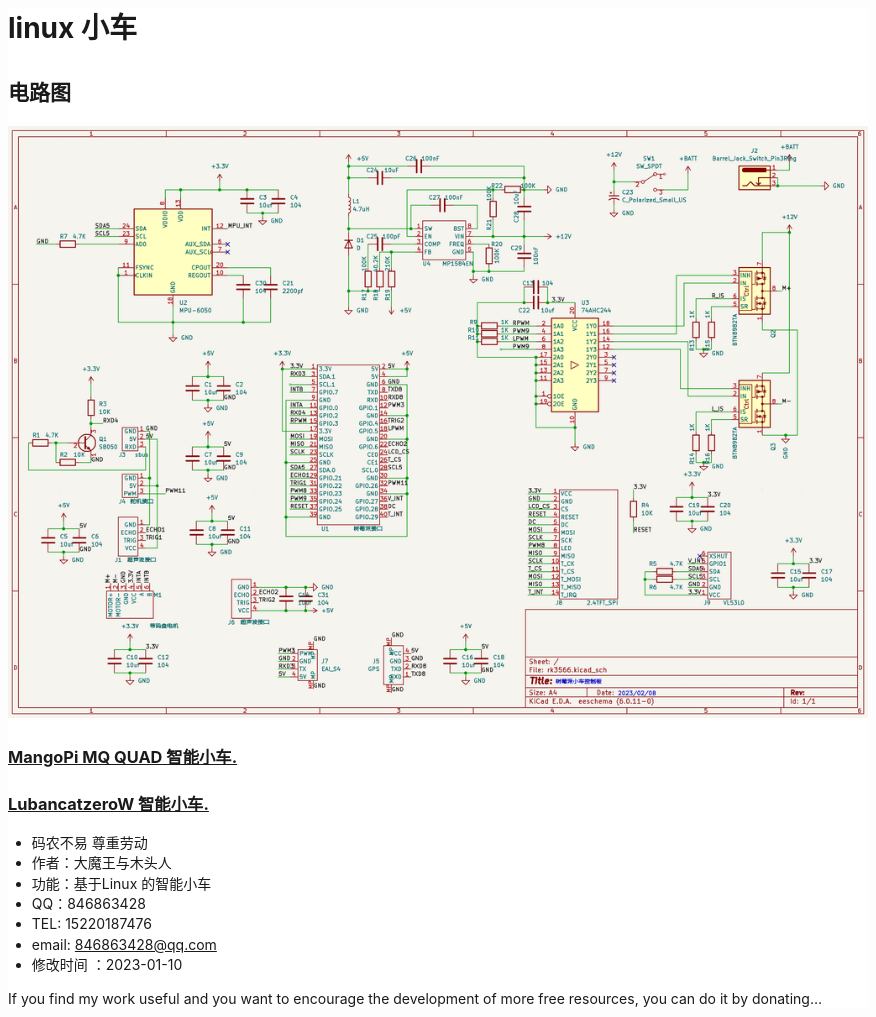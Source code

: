 # linux 小车

## 电路图
![连接电路图](docs/鲁班猫0驱动板.png)

### [MangoPi MQ QUAD 智能小车.](docs/Mangopi_MQ_Quad_Two_wheel.md)
### [LubancatzeroW 智能小车.](docs/LubanCat_Zero_W.md)

* 码农不易 尊重劳动
* 作者：大魔王与木头人
* 功能：基于Linux 的智能小车
* QQ：846863428
* TEL: 15220187476
* email: 846863428@qq.com
* 修改时间 ：2023-01-10

If you find my work useful and you want to encourage the development of more free resources, you can do it by donating…
